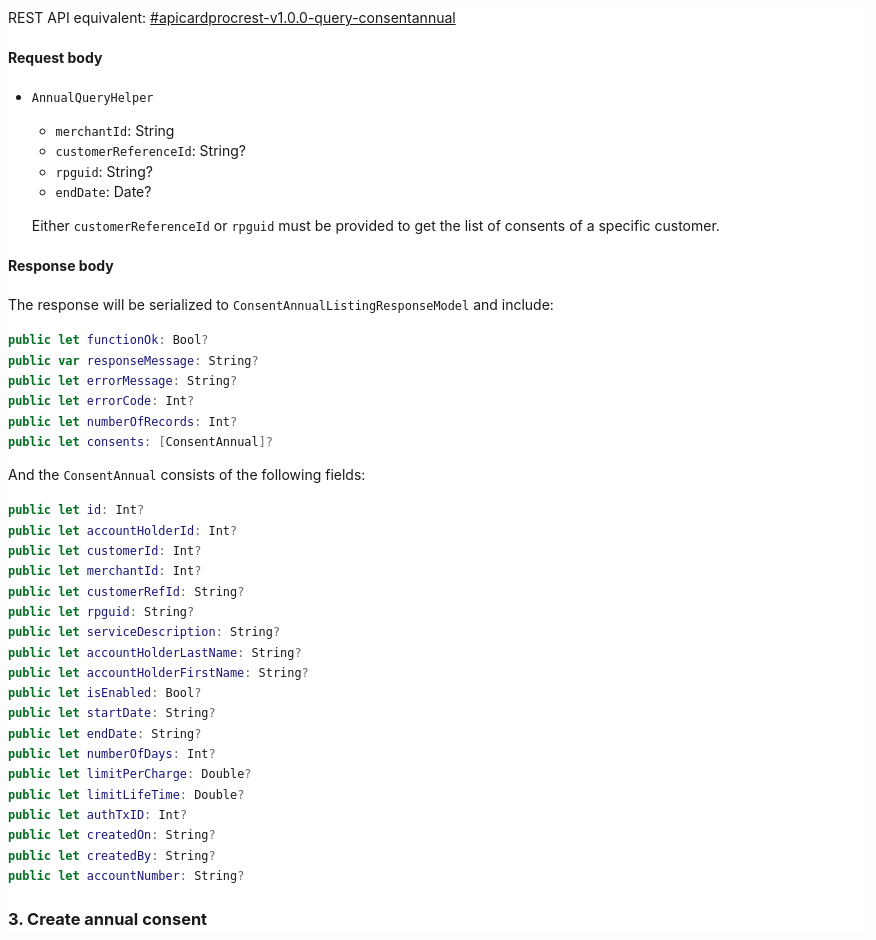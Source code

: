 REST API equivalent: [#apicardprocrest-v1.0.0-query-consentannual](../../../api-reference/rest-api/query.md#apicardprocrest-v1.0.0-query-consentannual "mention")

#### **Request body**

*   `AnnualQueryHelper`

    * `merchantId`: String
    * `customerReferenceId`: String?
    * `rpguid`: String?
    * `endDate`: Date?&#x20;

    Either `customerReferenceId` or `rpguid` must be provided to get the list of consents of a specific customer.

#### **Response body**

The response will be serialized to `ConsentAnnualListingResponseModel` and include:

```swift
public let functionOk: Bool?
public var responseMessage: String?
public let errorMessage: String?
public let errorCode: Int?
public let numberOfRecords: Int?
public let consents: [ConsentAnnual]?
```

And the `ConsentAnnual` consists of the following fields:

```swift
public let id: Int?
public let accountHolderId: Int?
public let customerId: Int?
public let merchantId: Int?
public let customerRefId: String?
public let rpguid: String?
public let serviceDescription: String?
public let accountHolderLastName: String?
public let accountHolderFirstName: String?
public let isEnabled: Bool?
public let startDate: String?
public let endDate: String?
public let numberOfDays: Int?
public let limitPerCharge: Double?
public let limitLifeTime: Double?
public let authTxID: Int?
public let createdOn: String?
public let createdBy: String?
public let accountNumber: String?
```



### 3. Create annual consent

